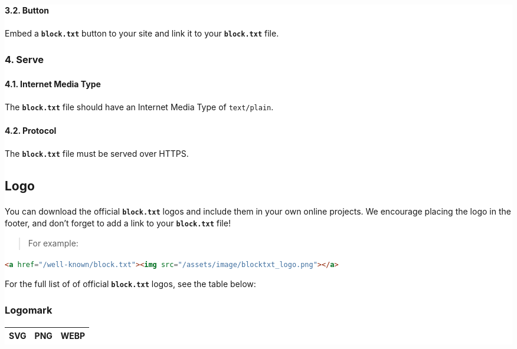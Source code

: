 #### 3.2. Button

Embed a **`block.txt`** button to your site and link it to your **`block.txt`** file.

### 4. Serve

#### 4.1. Internet Media Type

The **`block.txt`** file should have an Internet Media Type of `text/plain`.

#### 4.2. Protocol

The **`block.txt`** file must be served over HTTPS.

## Logo

You can download the official **`block.txt`** logos and include them in your own online projects.
We encourage placing the logo in the footer, and don’t forget to add a link to your **`block.txt`** file!

> For example:

``` html
<a href="/well-known/block.txt"><img src="/assets/image/blocktxt_logo.png"></a>
```

For the full list of of official **`block.txt`** logos, see the table below:

### Logomark

| SVG           | PNG           | WEBP          |
| ------------- | ------------- | ------------- |